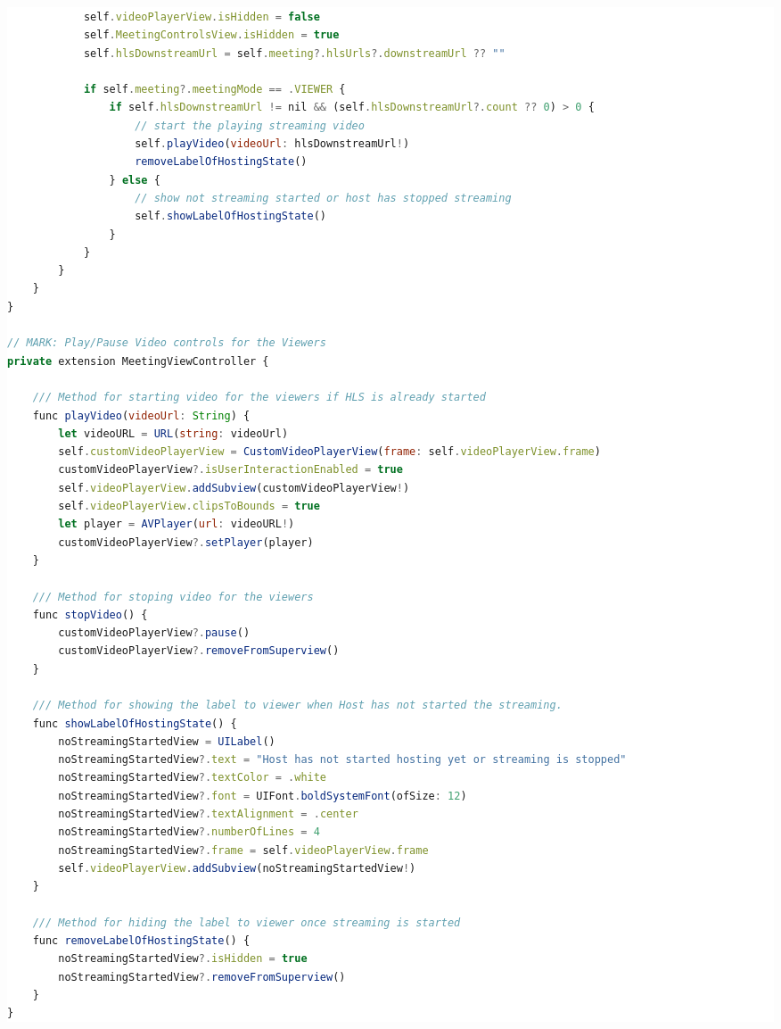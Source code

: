 ```js title="MeetingViewController.swift"
            self.videoPlayerView.isHidden = false
            self.MeetingControlsView.isHidden = true
            self.hlsDownstreamUrl = self.meeting?.hlsUrls?.downstreamUrl ?? ""
            
            if self.meeting?.meetingMode == .VIEWER {
                if self.hlsDownstreamUrl != nil && (self.hlsDownstreamUrl?.count ?? 0) > 0 {
                    // start the playing streaming video
                    self.playVideo(videoUrl: hlsDownstreamUrl!)
                    removeLabelOfHostingState()
                } else {
                    // show not streaming started or host has stopped streaming
                    self.showLabelOfHostingState()
                }
            }
        }
    }
}

// MARK: Play/Pause Video controls for the Viewers
private extension MeetingViewController {
    
    /// Method for starting video for the viewers if HLS is already started
    func playVideo(videoUrl: String) {
        let videoURL = URL(string: videoUrl)
        self.customVideoPlayerView = CustomVideoPlayerView(frame: self.videoPlayerView.frame)
        customVideoPlayerView?.isUserInteractionEnabled = true
        self.videoPlayerView.addSubview(customVideoPlayerView!)
        self.videoPlayerView.clipsToBounds = true
        let player = AVPlayer(url: videoURL!)
        customVideoPlayerView?.setPlayer(player)
    }
    
    /// Method for stoping video for the viewers
    func stopVideo() {
        customVideoPlayerView?.pause()
        customVideoPlayerView?.removeFromSuperview()
    }
    
    /// Method for showing the label to viewer when Host has not started the streaming.
    func showLabelOfHostingState() {
        noStreamingStartedView = UILabel()
        noStreamingStartedView?.text = "Host has not started hosting yet or streaming is stopped"
        noStreamingStartedView?.textColor = .white
        noStreamingStartedView?.font = UIFont.boldSystemFont(ofSize: 12)
        noStreamingStartedView?.textAlignment = .center
        noStreamingStartedView?.numberOfLines = 4
        noStreamingStartedView?.frame = self.videoPlayerView.frame
        self.videoPlayerView.addSubview(noStreamingStartedView!)
    }
    
    /// Method for hiding the label to viewer once streaming is started
    func removeLabelOfHostingState() {
        noStreamingStartedView?.isHidden = true
        noStreamingStartedView?.removeFromSuperview()
    }
}
```
